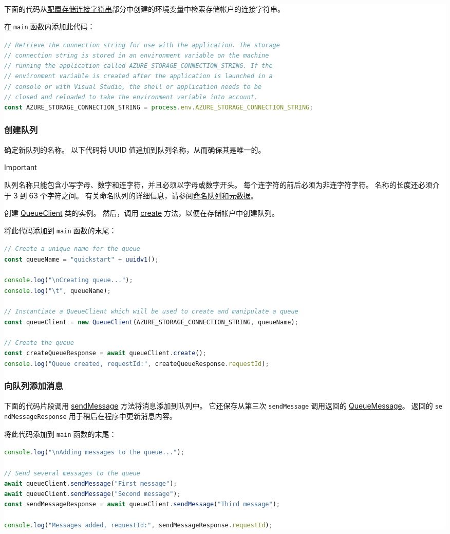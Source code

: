 下面的代码从[配置存储连接字符串](#configure-your-storage-connection-string)部分中创建的环境变量中检索存储帐户的连接字符串。

在 `main` 函数内添加此代码：

```javascript
// Retrieve the connection string for use with the application. The storage
// connection string is stored in an environment variable on the machine
// running the application called AZURE_STORAGE_CONNECTION_STRING. If the
// environment variable is created after the application is launched in a
// console or with Visual Studio, the shell or application needs to be
// closed and reloaded to take the environment variable into account.
const AZURE_STORAGE_CONNECTION_STRING = process.env.AZURE_STORAGE_CONNECTION_STRING;
```

### <a name="create-a-queue"></a>创建队列

确定新队列的名称。 以下代码将 UUID 值追加到队列名称，从而确保其是唯一的。

> [!IMPORTANT]
> 队列名称只能包含小写字母、数字和连字符，并且必须以字母或数字开头。 每个连字符的前后必须为非连字符字符。 名称的长度还必须介于 3 到 63 个字符之间。 有关命名队列的详细信息，请参阅[命名队列和元数据](https://docs.microsoft.com/rest/api/storageservices/naming-queues-and-metadata)。

创建 [QueueClient](https://docs.microsoft.com/javascript/api/@azure/storage-queue/queueclient) 类的实例。 然后，调用 [create](https://docs.microsoft.com/javascript/api/@azure/storage-queue/queueclient#create-queuecreateoptions-) 方法，以便在存储帐户中创建队列。

将此代码添加到 `main` 函数的末尾：

```javascript
// Create a unique name for the queue
const queueName = "quickstart" + uuidv1();

console.log("\nCreating queue...");
console.log("\t", queueName);

// Instantiate a QueueClient which will be used to create and manipulate a queue
const queueClient = new QueueClient(AZURE_STORAGE_CONNECTION_STRING, queueName);

// Create the queue
const createQueueResponse = await queueClient.create();
console.log("Queue created, requestId:", createQueueResponse.requestId);
```

### <a name="add-messages-to-a-queue"></a>向队列添加消息

下面的代码片段调用 [sendMessage](https://docs.microsoft.com/javascript/api/@azure/storage-queue/queueclient#sendmessage-string--queuesendmessageoptions-) 方法将消息添加到队列中。 它还保存从第三次 `sendMessage` 调用返回的 [QueueMessage](https://docs.microsoft.com/javascript/api/@azure/storage-queue/queuemessage)。 返回的 `sendMessageResponse` 用于稍后在程序中更新消息内容。

将此代码添加到 `main` 函数的末尾：

```javascript
console.log("\nAdding messages to the queue...");

// Send several messages to the queue
await queueClient.sendMessage("First message");
await queueClient.sendMessage("Second message");
const sendMessageResponse = await queueClient.sendMessage("Third message");

console.log("Messages added, requestId:", sendMessageResponse.requestId);
```
